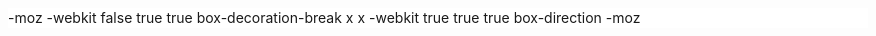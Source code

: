 </td>
<td>
</td>
<td> -moz
</td>
<td>
</td>
<td>
</td>
<td> -webkit
</td>
<td> false
</td>
<td> true
</td>
<td> true
</td></tr>
<tr>
<td> box-decoration-break
</td>
<td>
</td>
<td>
</td>
<td>
</td>
<td> x
</td>
<td>
</td>
<td>
</td>
<td>
</td>
<td> x
</td>
<td>
</td>
<td> -webkit
</td>
<td> true
</td>
<td> true
</td>
<td> true
</td></tr>
<tr>
<td> box-direction
</td>
<td>
</td>
<td>
</td>
<td>
</td>
<td>
</td>
<td>
</td>
<td>
</td>
<td> -moz
</td>
<td>